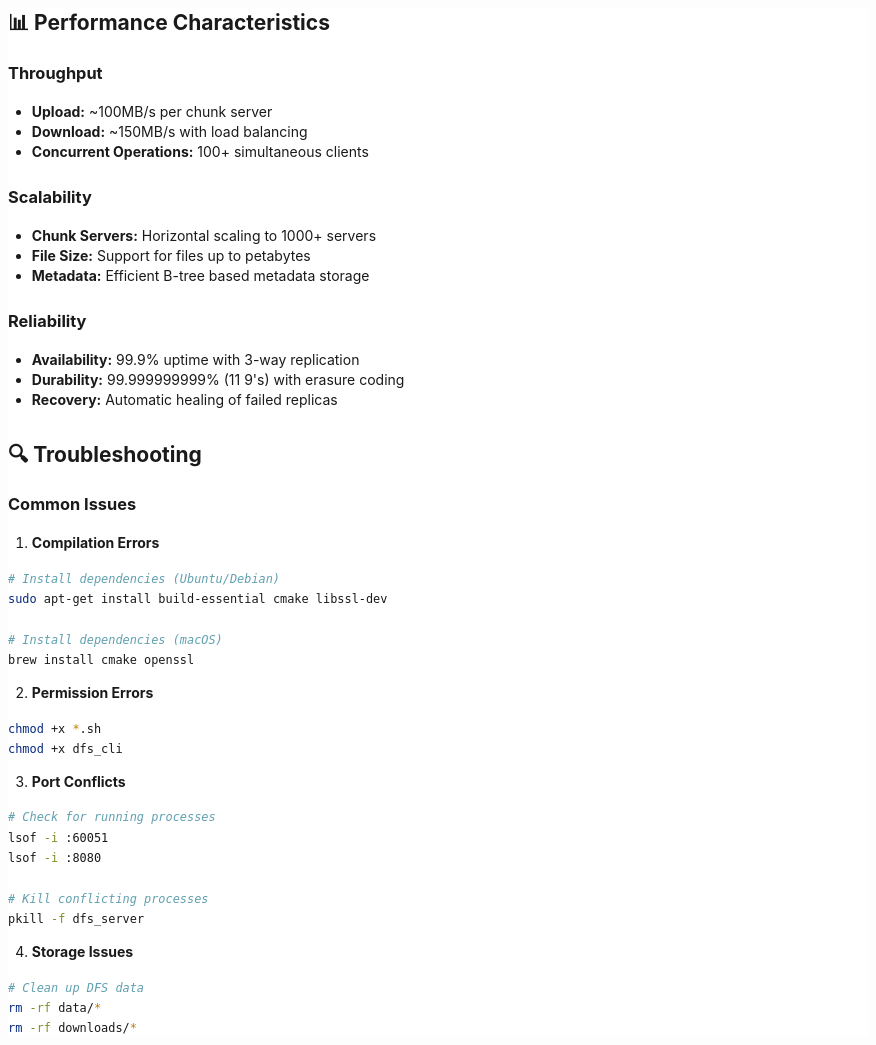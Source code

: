 ## 📊 Performance Characteristics

### Throughput
- **Upload:** ~100MB/s per chunk server
- **Download:** ~150MB/s with load balancing
- **Concurrent Operations:** 100+ simultaneous clients

### Scalability
- **Chunk Servers:** Horizontal scaling to 1000+ servers
- **File Size:** Support for files up to petabytes
- **Metadata:** Efficient B-tree based metadata storage

### Reliability
- **Availability:** 99.9% uptime with 3-way replication
- **Durability:** 99.999999999% (11 9's) with erasure coding
- **Recovery:** Automatic healing of failed replicas

## 🔍 Troubleshooting

### Common Issues

1. **Compilation Errors**
```bash
# Install dependencies (Ubuntu/Debian)
sudo apt-get install build-essential cmake libssl-dev

# Install dependencies (macOS)
brew install cmake openssl
```

2. **Permission Errors**
```bash
chmod +x *.sh
chmod +x dfs_cli
```

3. **Port Conflicts**
```bash
# Check for running processes
lsof -i :60051
lsof -i :8080

# Kill conflicting processes
pkill -f dfs_server
```

4. **Storage Issues**
```bash
# Clean up DFS data
rm -rf data/*
rm -rf downloads/*
```

